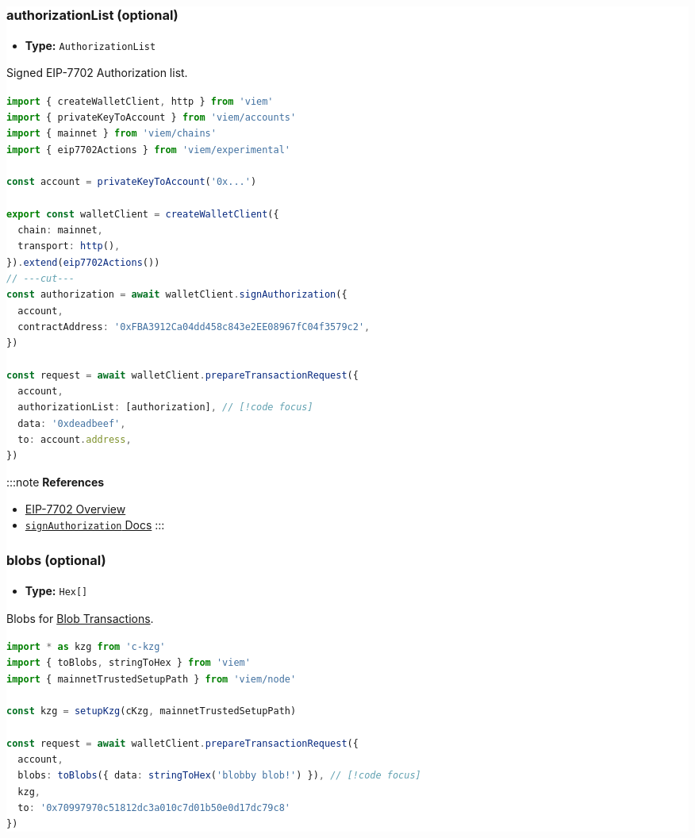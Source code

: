 ### authorizationList (optional)

- **Type:** `AuthorizationList`

Signed EIP-7702 Authorization list.

```ts twoslash
import { createWalletClient, http } from 'viem'
import { privateKeyToAccount } from 'viem/accounts'
import { mainnet } from 'viem/chains'
import { eip7702Actions } from 'viem/experimental'

const account = privateKeyToAccount('0x...')

export const walletClient = createWalletClient({
  chain: mainnet,
  transport: http(),
}).extend(eip7702Actions())
// ---cut---
const authorization = await walletClient.signAuthorization({ 
  account,
  contractAddress: '0xFBA3912Ca04dd458c843e2EE08967fC04f3579c2', 
}) 

const request = await walletClient.prepareTransactionRequest({
  account,
  authorizationList: [authorization], // [!code focus]
  data: '0xdeadbeef',
  to: account.address,
})
```

:::note
**References**
- [EIP-7702 Overview](/experimental/eip7702)
- [`signAuthorization` Docs](/experimental/eip7702/signAuthorization)
:::

### blobs (optional)

- **Type:** `Hex[]`

Blobs for [Blob Transactions](/docs/guides/blob-transactions). 

```ts
import * as kzg from 'c-kzg'
import { toBlobs, stringToHex } from 'viem'
import { mainnetTrustedSetupPath } from 'viem/node'

const kzg = setupKzg(cKzg, mainnetTrustedSetupPath) 

const request = await walletClient.prepareTransactionRequest({
  account,
  blobs: toBlobs({ data: stringToHex('blobby blob!') }), // [!code focus]
  kzg,
  to: '0x70997970c51812dc3a010c7d01b50e0d17dc79c8'
})
```
